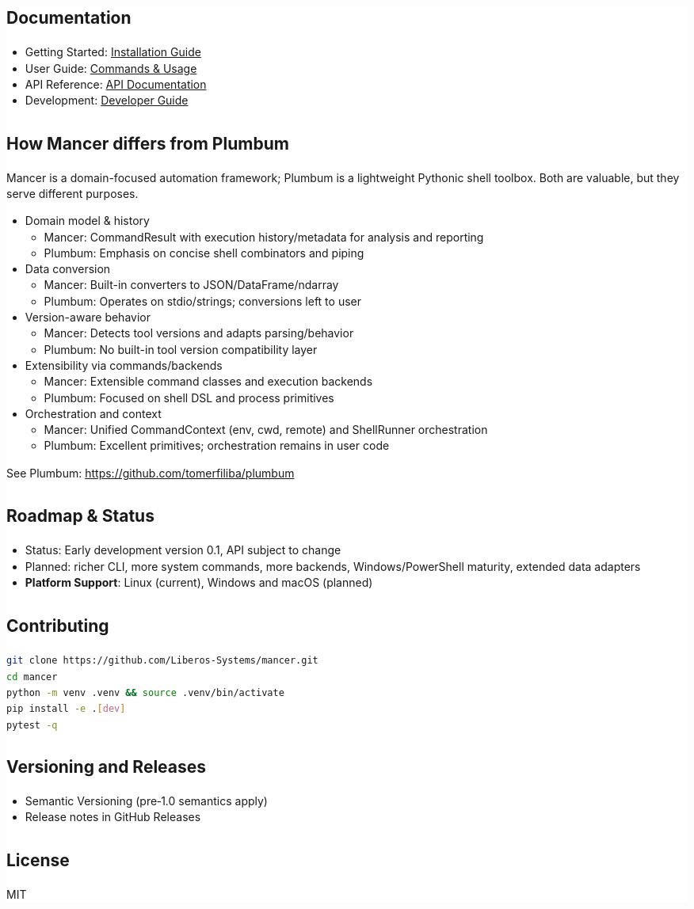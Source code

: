 ## Documentation
- Getting Started: [Installation Guide](docs/getting-started/installation.md)
- User Guide: [Commands & Usage](docs/user-guide/commands.md)
- API Reference: [API Documentation](docs/api.md)
- Development: [Developer Guide](docs/development.md)

## How Mancer differs from Plumbum
Mancer is a domain-focused automation framework; Plumbum is a lightweight Pythonic shell toolbox. Both are valuable, but they serve different purposes.

- Domain model & history
  - Mancer: CommandResult with execution history/metadata for analysis and reporting
  - Plumbum: Emphasis on concise shell combinators and piping
- Data conversion
  - Mancer: Built-in converters to JSON/DataFrame/ndarray
  - Plumbum: Operates on stdio/strings; conversions left to user
- Version-aware behavior
  - Mancer: Detects tool versions and adapts parsing/behavior
  - Plumbum: No built-in tool version compatibility layer
- Extensibility via commands/backends
  - Mancer: Extensible command classes and execution backends
  - Plumbum: Focused on shell DSL and process primitives
- Orchestration and context
  - Mancer: Unified CommandContext (env, cwd, remote) and ShellRunner orchestration
  - Plumbum: Excellent primitives; orchestration remains in user code

See Plumbum: https://github.com/tomerfiliba/plumbum

## Roadmap & Status
- Status: Early development version 0.1, API subject to change
- Planned: richer CLI, more system commands, more backends, Windows/PowerShell maturity, extended data adapters
- **Platform Support**: Linux (current), Windows and macOS (planned)

## Contributing
```bash
git clone https://github.com/Liberos-Systems/mancer.git
cd mancer
python -m venv .venv && source .venv/bin/activate
pip install -e .[dev]
pytest -q
```

## Versioning and Releases
- Semantic Versioning (pre‑1.0 semantics apply)
- Release notes in GitHub Releases

## License
MIT
